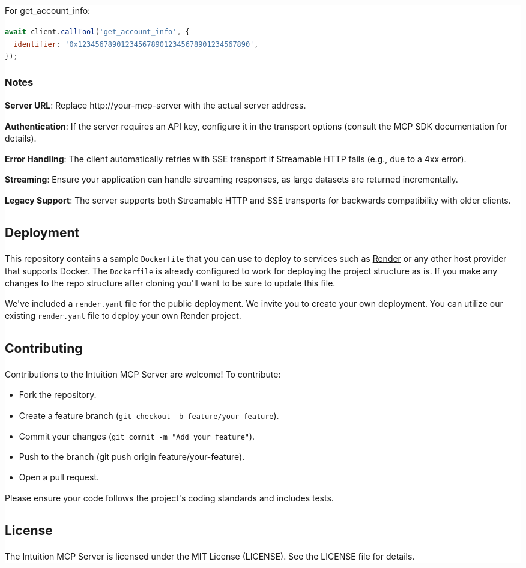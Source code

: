 For get_account_info:

```javascript
await client.callTool('get_account_info', {
  identifier: '0x1234567890123456789012345678901234567890',
});
```

### Notes

**Server URL**: Replace http://your-mcp-server with the actual server address.

**Authentication**: If the server requires an API key, configure it in the transport options (consult the MCP SDK documentation for details).

**Error Handling**: The client automatically retries with SSE transport if Streamable HTTP fails (e.g., due to a 4xx error).

**Streaming**: Ensure your application can handle streaming responses, as large datasets are returned incrementally.

**Legacy Support**: The server supports both Streamable HTTP and SSE transports for backwards compatibility with older clients.

## Deployment

This repository contains a sample `Dockerfile` that you can use to deploy to services such as [Render](https://render.com/) or any other host provider that supports Docker. The `Dockerfile` is already configured to work for deploying the project structure as is. If you make any changes to the repo structure after cloning you'll want to be sure to update this file.

We've included a `render.yaml` file for the public deployment. We invite you to create your own deployment. You can utilize our existing `render.yaml` file to deploy your own Render project.

## Contributing

Contributions to the Intuition MCP Server are welcome! To contribute:

- Fork the repository.

- Create a feature branch (`git checkout -b feature/your-feature`).

- Commit your changes (`git commit -m "Add your feature"`).

- Push to the branch (git push origin feature/your-feature).

- Open a pull request.

Please ensure your code follows the project's coding standards and includes tests.

## License

The Intuition MCP Server is licensed under the MIT License (LICENSE). See the LICENSE file for details.
